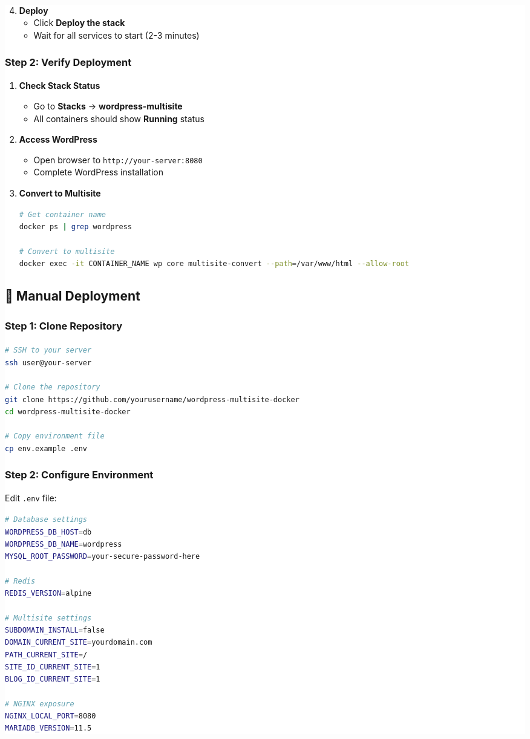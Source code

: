 4. **Deploy**
   - Click **Deploy the stack**
   - Wait for all services to start (2-3 minutes)

### Step 2: Verify Deployment

1. **Check Stack Status**
   - Go to **Stacks** → **wordpress-multisite**
   - All containers should show **Running** status

2. **Access WordPress**
   - Open browser to `http://your-server:8080`
   - Complete WordPress installation

3. **Convert to Multisite**
   ```bash
   # Get container name
   docker ps | grep wordpress
   
   # Convert to multisite
   docker exec -it CONTAINER_NAME wp core multisite-convert --path=/var/www/html --allow-root
   ```

## 🔧 Manual Deployment

### Step 1: Clone Repository

```bash
# SSH to your server
ssh user@your-server

# Clone the repository
git clone https://github.com/yourusername/wordpress-multisite-docker
cd wordpress-multisite-docker

# Copy environment file
cp env.example .env
```

### Step 2: Configure Environment

Edit `.env` file:

```bash
# Database settings
WORDPRESS_DB_HOST=db
WORDPRESS_DB_NAME=wordpress
MYSQL_ROOT_PASSWORD=your-secure-password-here

# Redis
REDIS_VERSION=alpine

# Multisite settings
SUBDOMAIN_INSTALL=false
DOMAIN_CURRENT_SITE=yourdomain.com
PATH_CURRENT_SITE=/
SITE_ID_CURRENT_SITE=1
BLOG_ID_CURRENT_SITE=1

# NGINX exposure
NGINX_LOCAL_PORT=8080
MARIADB_VERSION=11.5
```
